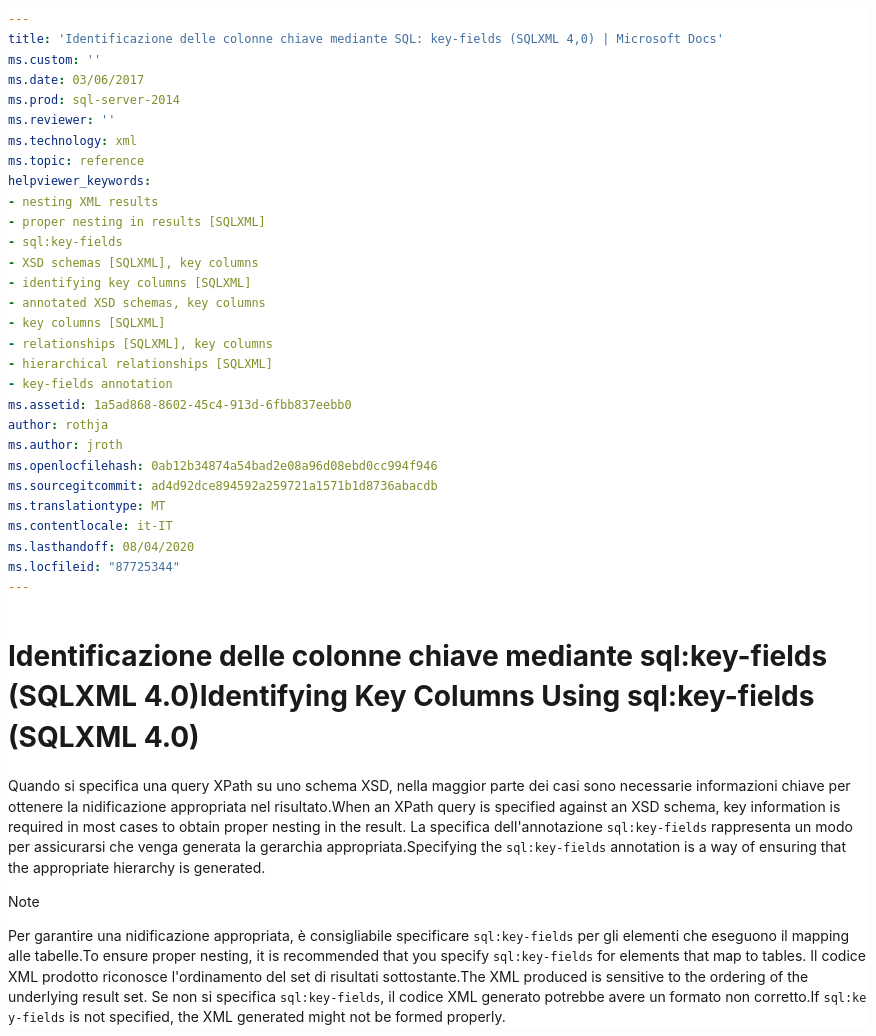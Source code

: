 ```yaml
---
title: 'Identificazione delle colonne chiave mediante SQL: key-fields (SQLXML 4,0) | Microsoft Docs'
ms.custom: ''
ms.date: 03/06/2017
ms.prod: sql-server-2014
ms.reviewer: ''
ms.technology: xml
ms.topic: reference
helpviewer_keywords:
- nesting XML results
- proper nesting in results [SQLXML]
- sql:key-fields
- XSD schemas [SQLXML], key columns
- identifying key columns [SQLXML]
- annotated XSD schemas, key columns
- key columns [SQLXML]
- relationships [SQLXML], key columns
- hierarchical relationships [SQLXML]
- key-fields annotation
ms.assetid: 1a5ad868-8602-45c4-913d-6fbb837eebb0
author: rothja
ms.author: jroth
ms.openlocfilehash: 0ab12b34874a54bad2e08a96d08ebd0cc994f946
ms.sourcegitcommit: ad4d92dce894592a259721a1571b1d8736abacdb
ms.translationtype: MT
ms.contentlocale: it-IT
ms.lasthandoff: 08/04/2020
ms.locfileid: "87725344"
---
```

# <a name="identifying-key-columns-using-sqlkey-fields-sqlxml-40"></a><span data-ttu-id="63b21-102">Identificazione delle colonne chiave mediante sql:key-fields (SQLXML 4.0)</span><span class="sxs-lookup"><span data-stu-id="63b21-102">Identifying Key Columns Using sql:key-fields (SQLXML 4.0)</span></span>
  <span data-ttu-id="63b21-103">Quando si specifica una query XPath su uno schema XSD, nella maggior parte dei casi sono necessarie informazioni chiave per ottenere la nidificazione appropriata nel risultato.</span><span class="sxs-lookup"><span data-stu-id="63b21-103">When an XPath query is specified against an XSD schema, key information is required in most cases to obtain proper nesting in the result.</span></span> <span data-ttu-id="63b21-104">La specifica dell'annotazione `sql:key-fields` rappresenta un modo per assicurarsi che venga generata la gerarchia appropriata.</span><span class="sxs-lookup"><span data-stu-id="63b21-104">Specifying the `sql:key-fields` annotation is a way of ensuring that the appropriate hierarchy is generated.</span></span>  
  
> [!NOTE]  
>  <span data-ttu-id="63b21-105">Per garantire una nidificazione appropriata, è consigliabile specificare `sql:key-fields` per gli elementi che eseguono il mapping alle tabelle.</span><span class="sxs-lookup"><span data-stu-id="63b21-105">To ensure proper nesting, it is recommended that you specify `sql:key-fields` for elements that map to tables.</span></span> <span data-ttu-id="63b21-106">Il codice XML prodotto riconosce l'ordinamento del set di risultati sottostante.</span><span class="sxs-lookup"><span data-stu-id="63b21-106">The XML produced is sensitive to the ordering of the underlying result set.</span></span> <span data-ttu-id="63b21-107">Se non si specifica `sql:key-fields`, il codice XML generato potrebbe avere un formato non corretto.</span><span class="sxs-lookup"><span data-stu-id="63b21-107">If `sql:key-fields` is not specified, the XML generated might not be formed properly.</span></span>  
  